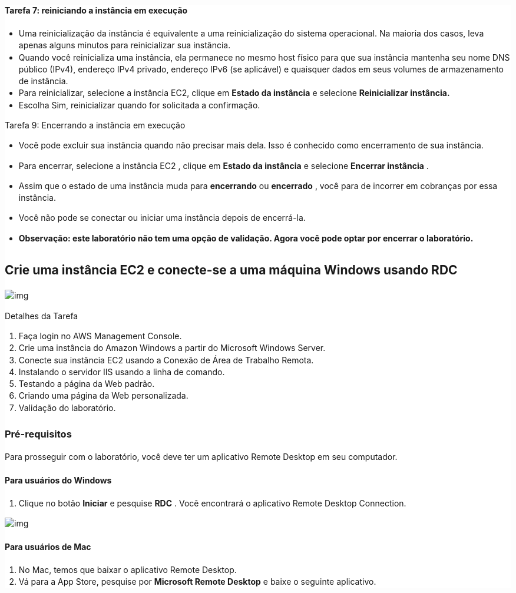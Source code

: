 #### Tarefa 7: reiniciando a instância em execução

- Uma reinicialização da instância é equivalente a uma reinicialização do sistema operacional. Na maioria dos casos, leva apenas alguns minutos para reinicializar sua instância. 
- Quando você reinicializa uma instância, ela permanece no mesmo host físico para que sua instância mantenha seu nome DNS público (IPv4), endereço IPv4 privado, endereço IPv6 (se aplicável) e quaisquer dados em seus volumes de armazenamento de instância.
- Para reinicializar, selecione a instância EC2, clique em **Estado da instância** e selecione **Reinicializar instância.**
- Escolha Sim, reinicializar quando for solicitada a confirmação.

Tarefa 9: Encerrando a instância em execução

- Você pode excluir sua instância quando não precisar mais dela. Isso é conhecido como encerramento de sua instância. 
- Para encerrar, selecione a instância EC2 , clique em **Estado da instância** e selecione **Encerrar instância** .

- Assim que o estado de uma instância muda para **encerrando** ou **encerrado** , você para de incorrer em cobranças por essa instância.
- Você não pode se conectar ou iniciar uma instância depois de encerrá-la. 
- **Observação: este laboratório não tem uma opção de validação. Agora você pode optar por encerrar o laboratório.**

## Crie uma instância EC2 e conecte-se a uma máquina Windows usando RDC

![img](https://play.whizlabs.com/frontend/web/media/2021/09/28/rdc_architecture.png)

Detalhes da Tarefa

1. Faça login no AWS Management Console.
2. Crie uma instância do Amazon Windows a partir do Microsoft Windows Server.
3. Conecte sua instância EC2 usando a Conexão de Área de Trabalho Remota.
4. Instalando o servidor IIS usando a linha de comando.
5. Testando a página da Web padrão.
6. Criando uma página da Web personalizada.
7. Validação do laboratório.

### Pré-requisitos

Para prosseguir com o laboratório, você deve ter um aplicativo Remote Desktop em seu computador.

#### Para usuários do Windows

1. Clique no botão **Iniciar** e pesquise **RDC** . Você encontrará o aplicativo Remote Desktop Connection.

![img](https://play.whizlabs.com/frontend/web/media/2021/05/19/open-remote-desktop-connection-by-search.png)

#### Para usuários de Mac

1. No Mac, temos que baixar o aplicativo Remote Desktop.
2. Vá para a App Store, pesquise por **Microsoft Remote Desktop** e baixe o seguinte aplicativo.
